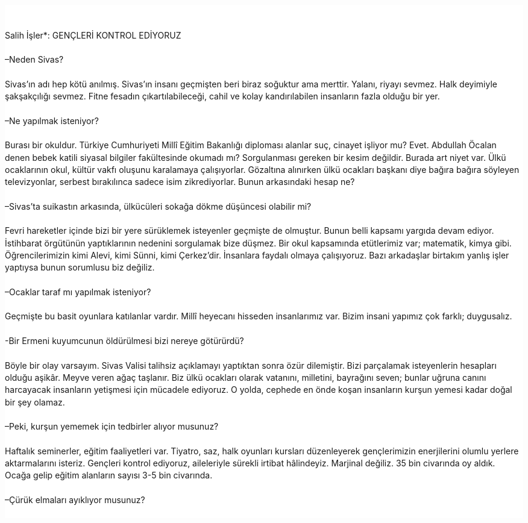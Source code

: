    <br/>
   <br/>
   Salih İşler*: GENÇLERİ KONTROL EDİYORUZ
   <br/>
   <br/>
   –Neden Sivas?
   <br/>
   <br/>
   Sivas’ın adı hep kötü anılmış. Sivas’ın insanı geçmişten beri biraz soğuktur ama merttir. Yalanı, riyayı sevmez. Halk deyimiyle şakşakçılığı sevmez. Fitne fesadın çıkartılabileceği, cahil ve kolay kandırılabilen insanların fazla olduğu bir yer.
   <br/>
   <br/>
   –Ne yapılmak isteniyor?
   <br/>
   <br/>
   Burası bir okuldur. Türkiye Cumhuriyeti Millî Eğitim Bakanlığı diploması alanlar suç, cinayet işliyor mu? Evet. Abdullah Öcalan denen bebek katili siyasal bilgiler fakültesinde okumadı mı? Sorgulanması gereken bir kesim değildir. Burada art niyet var. Ülkü ocaklarının okul, kültür vakfı oluşunu karalamaya çalışıyorlar. Gözaltına alınırken ülkü ocakları başkanı diye bağıra bağıra söyleyen televizyonlar, serbest bırakılınca sadece isim zikrediyorlar. Bunun arkasındaki hesap ne?
   <br/>
   <br/>
   –Sivas’ta suikastın arkasında, ülkücüleri sokağa dökme düşüncesi olabilir mi?
   <br/>
   <br/>
   Fevri hareketler içinde bizi bir yere sürüklemek isteyenler geçmişte de olmuştur. Bunun belli kapsamı yargıda devam ediyor. İstihbarat örgütünün yaptıklarının nedenini sorgulamak bize düşmez. Bir okul kapsamında etütlerimiz var; matematik, kimya gibi. Öğrencilerimizin kimi Alevi, kimi Sünni, kimi Çerkez’dir. İnsanlara faydalı olmaya çalışıyoruz. Bazı arkadaşlar birtakım yanlış işler yaptıysa bunun sorumlusu biz değiliz.
   <br/>
   <br/>
   –Ocaklar  taraf mı yapılmak isteniyor?
   <br/>
   <br/>
   Geçmişte bu basit oyunlara katılanlar vardır. Millî heyecanı hisseden insanlarımız var. Bizim insani yapımız çok farklı; duygusalız.
   <br/>
   <br/>
   -Bir Ermeni kuyumcunun öldürülmesi bizi nereye götürürdü?
   <br/>
   <br/>
   Böyle bir olay varsayım. Sivas Valisi talihsiz açıklamayı yaptıktan sonra özür dilemiştir. Bizi parçalamak isteyenlerin hesapları olduğu aşikâr. Meyve veren ağaç taşlanır. Biz ülkü ocakları olarak vatanını, milletini, bayrağını seven; bunlar uğruna canını harcayacak insanların yetişmesi için mücadele ediyoruz. O yolda, cephede en önde koşan insanların kurşun yemesi kadar doğal bir şey olamaz.
   <br/>
   <br/>
   –Peki, kurşun yememek için tedbirler alıyor musunuz?
   <br/>
   <br/>
   Haftalık seminerler, eğitim faaliyetleri var. Tiyatro, saz, halk oyunları kursları düzenleyerek gençlerimizin enerjilerini olumlu yerlere aktarmalarını isteriz. Gençleri kontrol ediyoruz, aileleriyle sürekli irtibat hâlindeyiz. Marjinal değiliz. 35 bin civarında oy aldık. Ocağa gelip eğitim alanların sayısı 3-5 bin civarında.
   <br/>
   <br/>
   –Çürük elmaları ayıklıyor musunuz?
   <br/>
   <br/>